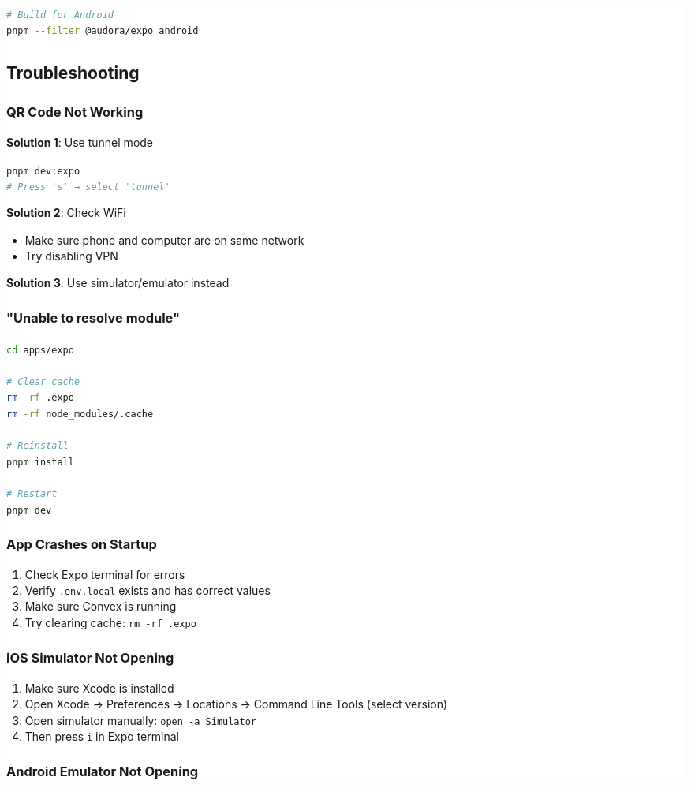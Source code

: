 ```bash
# Build for Android
pnpm --filter @audora/expo android
```

## Troubleshooting

### QR Code Not Working

**Solution 1**: Use tunnel mode

```bash
pnpm dev:expo
# Press 's' → select 'tunnel'
```

**Solution 2**: Check WiFi

- Make sure phone and computer are on same network
- Try disabling VPN

**Solution 3**: Use simulator/emulator instead

### "Unable to resolve module"

```bash
cd apps/expo

# Clear cache
rm -rf .expo
rm -rf node_modules/.cache

# Reinstall
pnpm install

# Restart
pnpm dev
```

### App Crashes on Startup

1. Check Expo terminal for errors
2. Verify `.env.local` exists and has correct values
3. Make sure Convex is running
4. Try clearing cache: `rm -rf .expo`

### iOS Simulator Not Opening

1. Make sure Xcode is installed
2. Open Xcode → Preferences → Locations → Command Line Tools (select version)
3. Open simulator manually: `open -a Simulator`
4. Then press `i` in Expo terminal

### Android Emulator Not Opening
